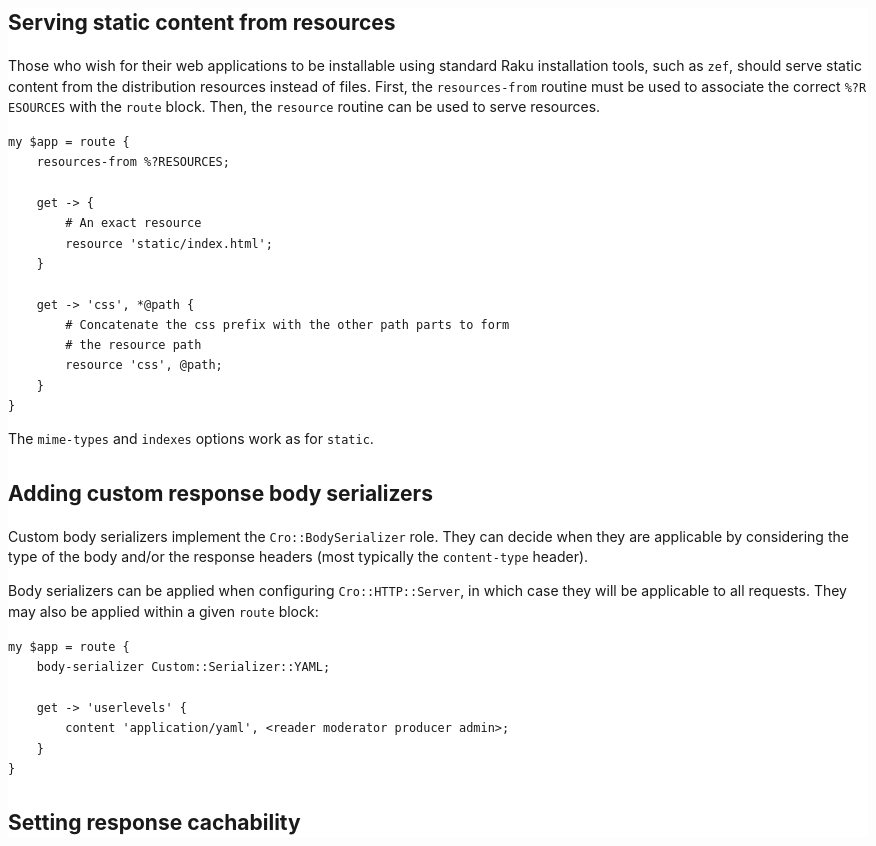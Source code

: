 ## Serving static content from resources

Those who wish for their web applications to be installable using standard
Raku installation tools, such as `zef`, should serve static content from the
distribution resources instead of files. First, the `resources-from` routine
must be used to associate the correct `%?RESOURCES` with the `route` block.
Then, the `resource` routine can be used to serve resources.

    my $app = route {
        resources-from %?RESOURCES;

        get -> {
            # An exact resource
            resource 'static/index.html';
        }

        get -> 'css', *@path {
            # Concatenate the css prefix with the other path parts to form
            # the resource path
            resource 'css', @path;
        }
    }

The `mime-types` and `indexes` options work as for `static`.

## Adding custom response body serializers

Custom body serializers implement the `Cro::BodySerializer` role. They can
decide when they are applicable by considering the type of the body and/or
the response headers (most typically the `content-type` header).

Body serializers can be applied when configuring `Cro::HTTP::Server`, in which
case they will be applicable to all requests. They may also be applied within
a given `route` block:

```
my $app = route {
    body-serializer Custom::Serializer::YAML;

    get -> 'userlevels' {
        content 'application/yaml', <reader moderator producer admin>;
    }
}
```

## Setting response cachability
